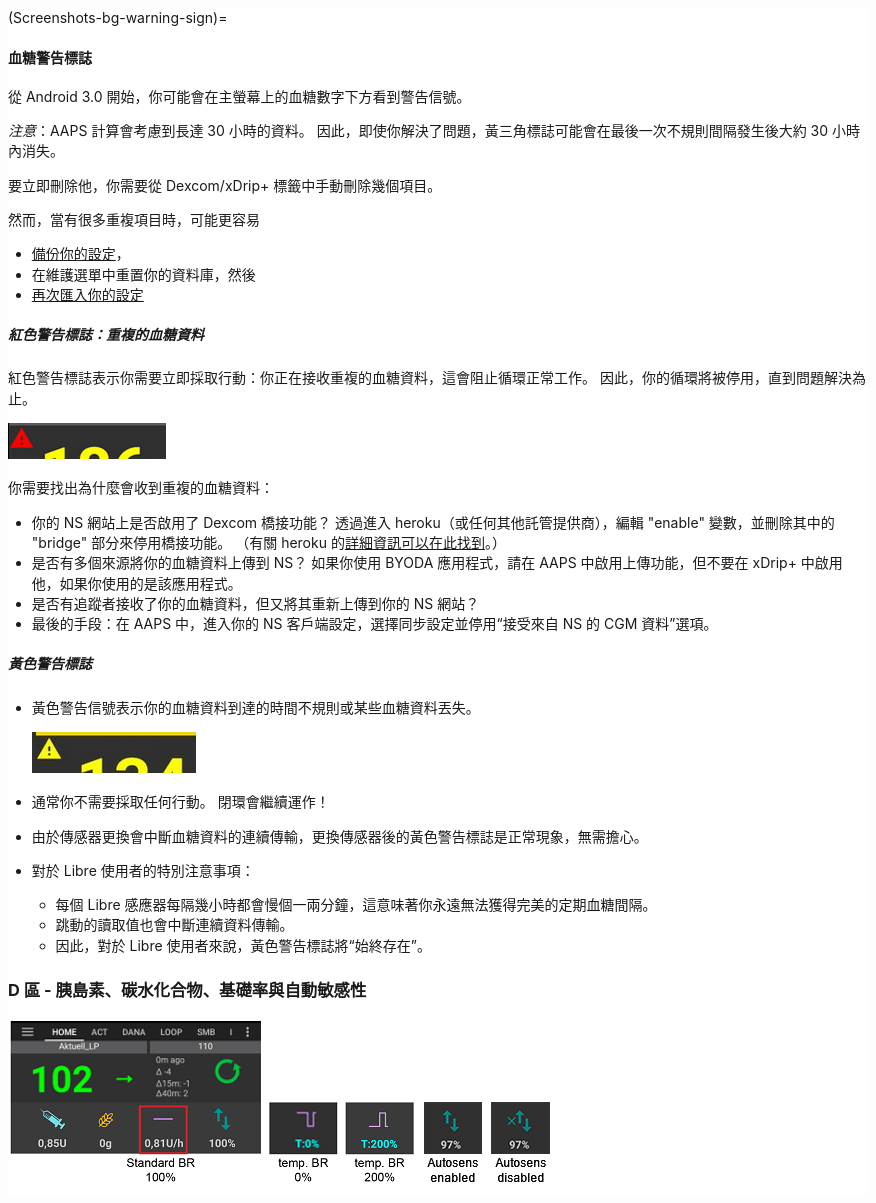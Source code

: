 (Screenshots-bg-warning-sign)=

#### 血糖警告標誌

從 Android 3.0 開始，你可能會在主螢幕上的血糖數字下方看到警告信號。

*注意*：AAPS 計算會考慮到長達 30 小時的資料。 因此，即使你解決了問題，黃三角標誌可能會在最後一次不規則間隔發生後大約 30 小時內消失。

要立即刪除他，你需要從 Dexcom/xDrip+ 標籤中手動刪除幾個項目。

然而，當有很多重複項目時，可能更容易

* [備份你的設定](../Usage/ExportImportSettings.md)，
* 在維護選單中重置你的資料庫，然後
* [再次匯入你的設定](../Usage/ExportImportSettings.md)

##### 紅色警告標誌：重複的血糖資料

紅色警告標誌表示你需要立即採取行動：你正在接收重複的血糖資料，這會阻止循環正常工作。 因此，你的循環將被停用，直到問題解決為止。

![紅色血糖警告](../images/bg_warn_red.png)

你需要找出為什麼會收到重複的血糖資料：

* 你的 NS 網站上是否啟用了 Dexcom 橋接功能？ 透過進入 heroku（或任何其他託管提供商），編輯 "enable" 變數，並刪除其中的 "bridge" 部分來停用橋接功能。 （有關 heroku 的[詳細資訊可以在此找到](https://nightscout.github.io/troubleshoot/troublehoot/#heroku-settings)。）
* 是否有多個來源將你的血糖資料上傳到 NS？ 如果你使用 BYODA 應用程式，請在 AAPS 中啟用上傳功能，但不要在 xDrip+ 中啟用他，如果你使用的是該應用程式。
* 是否有追蹤者接收了你的血糖資料，但又將其重新上傳到你的 NS 網站？
* 最後的手段：在 AAPS 中，進入你的 NS 客戶端設定，選擇同步設定並停用“接受來自 NS 的 CGM 資料”選項。

##### 黃色警告標誌

* 黃色警告信號表示你的血糖資料到達的時間不規則或某些血糖資料丟失。
   
   ![黃色血糖警告](../images/bg_warn_yellow.png)

* 通常你不需要採取任何行動。 閉環會繼續運作！

* 由於傳感器更換會中斷血糖資料的連續傳輸，更換傳感器後的黃色警告標誌是正常現象，無需擔心。
* 對於 Libre 使用者的特別注意事項：
   
   * 每個 Libre 感應器每隔幾小時都會慢個一兩分鐘，這意味著你永遠無法獲得完美的定期血糖間隔。
   * 跳動的讀取值也會中斷連續資料傳輸。
   * 因此，對於 Libre 使用者來說，黃色警告標誌將“始終存在”。

### D 區 - 胰島素、碳水化合物、基礎率與自動敏感性

![D 區](../images/Home2020_TBR.png)

